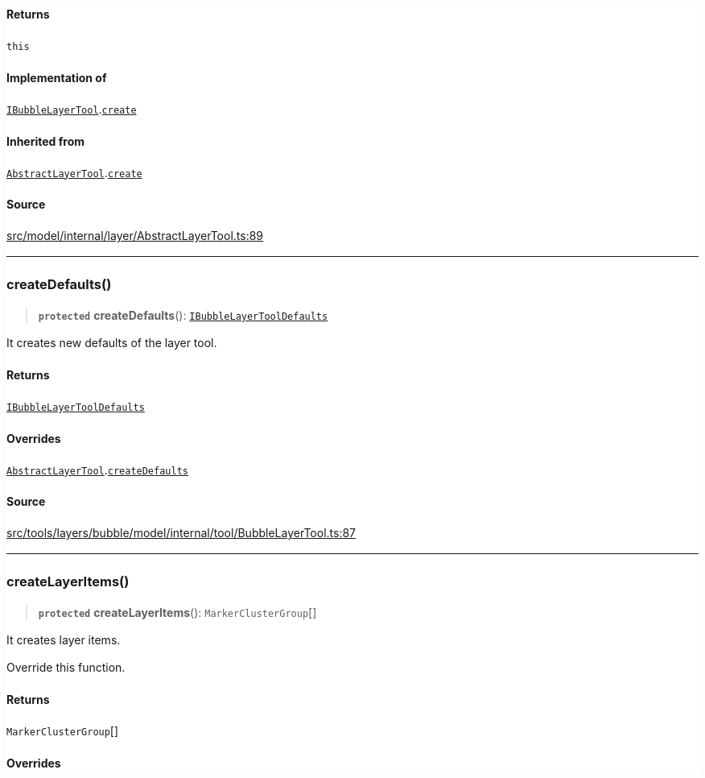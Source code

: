 #### Returns

`this`

#### Implementation of

[`IBubbleLayerTool`](../interfaces/IBubbleLayerTool.md).[`create`](../interfaces/IBubbleLayerTool.md#create)

#### Inherited from

[`AbstractLayerTool`](AbstractLayerTool.md).[`create`](AbstractLayerTool.md#create)

#### Source

[src/model/internal/layer/AbstractLayerTool.ts:89](https://github.com/geovisto/geovisto-map/blob/e22d774889dbc28cc1ec62933ecf6bab6690f172/src/model/internal/layer/AbstractLayerTool.ts#L89)

***

### createDefaults()

> **`protected`** **createDefaults**(): [`IBubbleLayerToolDefaults`](../interfaces/IBubbleLayerToolDefaults.md)

It creates new defaults of the layer tool.

#### Returns

[`IBubbleLayerToolDefaults`](../interfaces/IBubbleLayerToolDefaults.md)

#### Overrides

[`AbstractLayerTool`](AbstractLayerTool.md).[`createDefaults`](AbstractLayerTool.md#createdefaults)

#### Source

[src/tools/layers/bubble/model/internal/tool/BubbleLayerTool.ts:87](https://github.com/geovisto/geovisto-map/blob/e22d774889dbc28cc1ec62933ecf6bab6690f172/src/tools/layers/bubble/model/internal/tool/BubbleLayerTool.ts#L87)

***

### createLayerItems()

> **`protected`** **createLayerItems**(): `MarkerClusterGroup`[]

It creates layer items.

Override this function.

#### Returns

`MarkerClusterGroup`[]

#### Overrides
